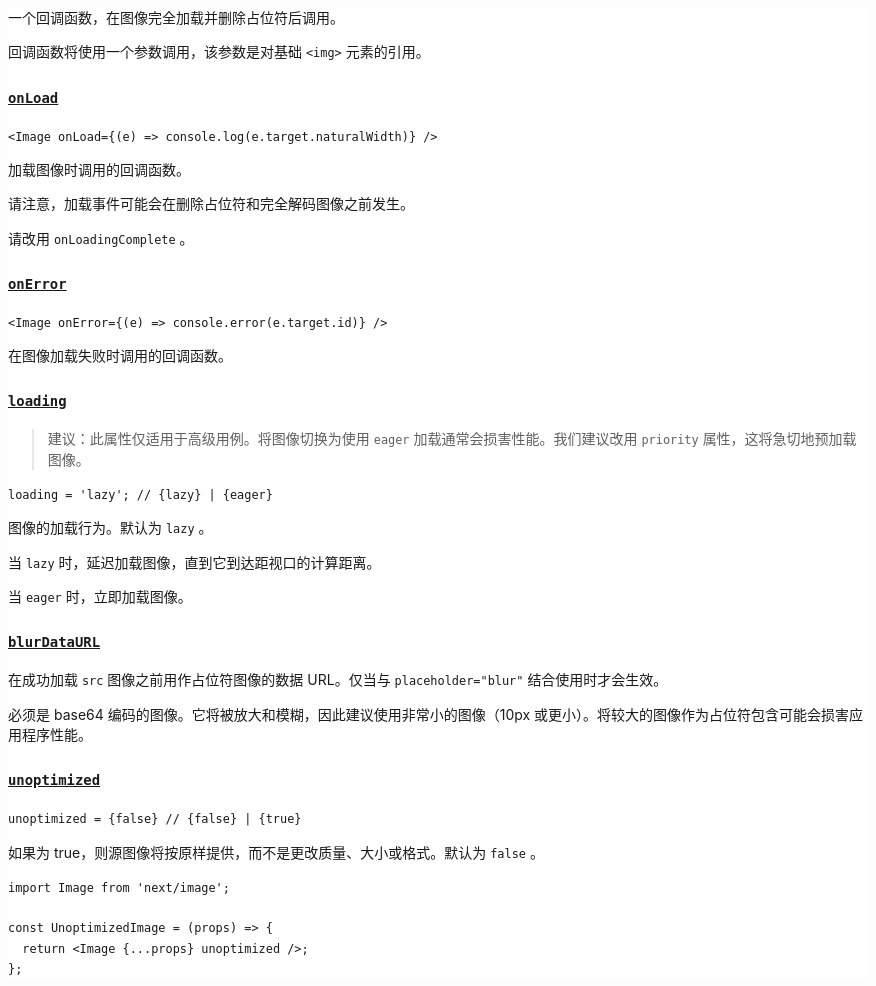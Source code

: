 一个回调函数，在图像完全加载并删除占位符后调用。

回调函数将使用一个参数调用，该参数是对基础 `<img>` 元素的引用。

### [`onLoad`](https://nextjs.org/docs/app/api-reference/components/image#onload)

```
<Image onLoad={(e) => console.log(e.target.naturalWidth)} />
```

加载图像时调用的回调函数。

请注意，加载事件可能会在删除占位符和完全解码图像之前发生。

请改用 `onLoadingComplete` 。

### [`onError`](https://nextjs.org/docs/app/api-reference/components/image#onerror)

```
<Image onError={(e) => console.error(e.target.id)} />
```

在图像加载失败时调用的回调函数。

### [`loading`](https://nextjs.org/docs/app/api-reference/components/image#loading)

> 建议：此属性仅适用于高级用例。将图像切换为使用 `eager` 加载通常会损害性能。我们建议改用 `priority` 属性，这将急切地预加载图像。

```
loading = 'lazy'; // {lazy} | {eager}
```

图像的加载行为。默认为 `lazy` 。

当 `lazy` 时，延迟加载图像，直到它到达距视口的计算距离。

当 `eager` 时，立即加载图像。

### [`blurDataURL`](https://nextjs.org/docs/app/api-reference/components/image#blurdataurl)

在成功加载 `src` 图像之前用作占位符图像的数据 URL。仅当与 `placeholder="blur"` 结合使用时才会生效。

必须是 base64 编码的图像。它将被放大和模糊，因此建议使用非常小的图像（10px 或更小）。将较大的图像作为占位符包含可能会损害应用程序性能。

### [`unoptimized`](https://nextjs.org/docs/app/api-reference/components/image#unoptimized)

```
unoptimized = {false} // {false} | {true}
```

如果为 true，则源图像将按原样提供，而不是更改质量、大小或格式。默认为 `false` 。

```tsx
import Image from 'next/image';
 
const UnoptimizedImage = (props) => {
  return <Image {...props} unoptimized />;
};
```
